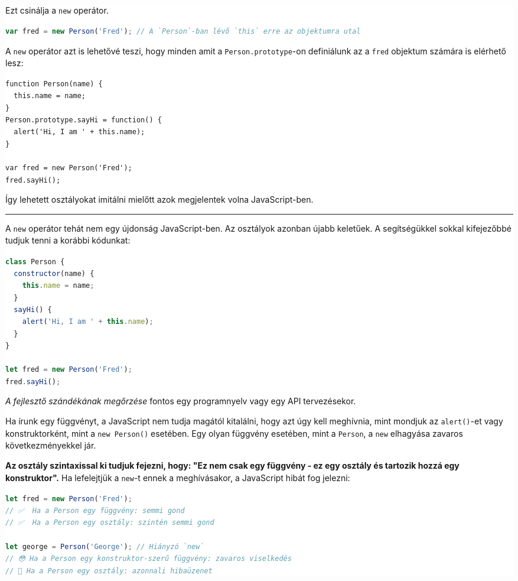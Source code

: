 Ezt csinálja a `new` operátor.

```jsx
var fred = new Person('Fred'); // A `Person`-ban lévő `this` erre az objektumra utal
```

A `new` operátor azt is lehetővé teszi, hogy minden amit a `Person.prototype`-on definiálunk az a `fred` objektum számára is elérhető lesz:

```jsx{4-6,9}
function Person(name) {
  this.name = name;
}
Person.prototype.sayHi = function() {
  alert('Hi, I am ' + this.name);
}

var fred = new Person('Fred');
fred.sayHi();
```

Így lehetett osztályokat imitálni mielőtt azok megjelentek volna JavaScript-ben.

---

A `new` operátor tehát nem egy újdonság JavaScript-ben. Az osztályok azonban újabb keletűek. A segítségükkel sokkal kifejezőbbé tudjuk tenni a korábbi kódunkat:

```jsx
class Person {
  constructor(name) {
    this.name = name;
  }
  sayHi() {
    alert('Hi, I am ' + this.name);
  }
}

let fred = new Person('Fred');
fred.sayHi();
```

*A fejlesztő szándékának megőrzése* fontos egy programnyelv vagy egy API tervezésekor.

Ha írunk egy függvényt, a JavaScript nem tudja magától kitalálni, hogy azt úgy kell meghívnia, mint mondjuk az `alert()`-et vagy konstruktorként, mint a `new Person()` esetében. Egy olyan függvény esetében, mint a `Person`, a `new` elhagyása zavaros következményekkel jár.

**Az osztály szintaxissal ki tudjuk fejezni, hogy: "Ez nem csak egy függvény - ez egy osztály és tartozik hozzá egy konstruktor".** Ha lefelejtjük a `new`-t ennek a meghívásakor, a JavaScript hibát fog jelezni:

```jsx
let fred = new Person('Fred');
// ✅  Ha a Person egy függvény: semmi gond
// ✅  Ha a Person egy osztály: szintén semmi gond

let george = Person('George'); // Hiányzó `new`
// 😳 Ha a Person egy konstruktor-szerű függvény: zavaros viselkedés
// 🔴 Ha a Person egy osztály: azonnali hibaüzenet
```
